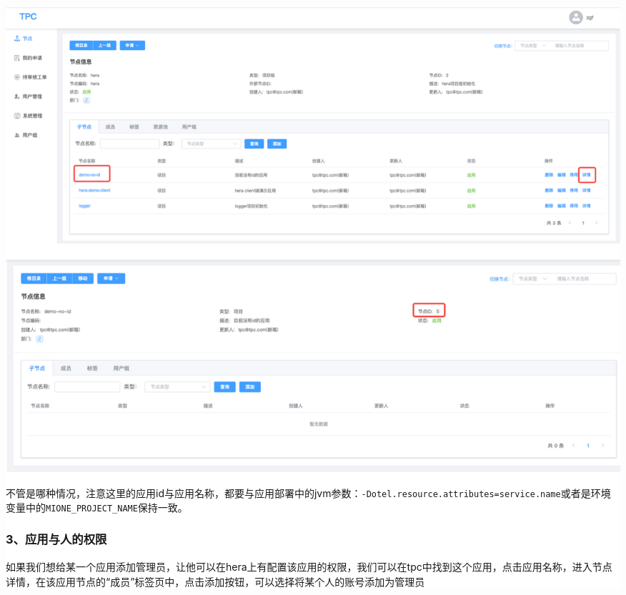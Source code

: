 ![tpc-node-id1](images/tpc-node-id1.png)

![tpc-node-id2](images/tpc-node-id2.png)

不管是哪种情况，注意这里的应用id与应用名称，都要与应用部署中的jvm参数：`-Dotel.resource.attributes=service.name`或者是环境变量中的`MIONE_PROJECT_NAME`保持一致。

### 3、应用与人的权限

如果我们想给某一个应用添加管理员，让他可以在hera上有配置该应用的权限，我们可以在tpc中找到这个应用，点击应用名称，进入节点详情，在该应用节点的“成员”标签页中，点击添加按钮，可以选择将某个人的账号添加为管理员
